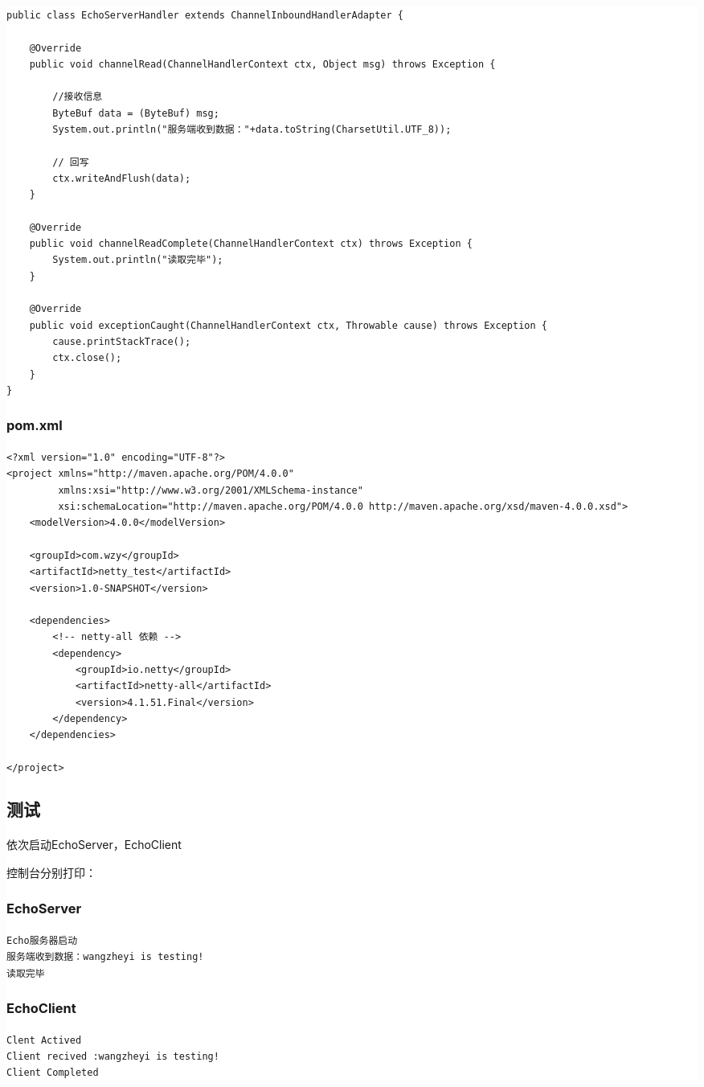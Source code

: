 	public class EchoServerHandler extends ChannelInboundHandlerAdapter {
	
	    @Override
	    public void channelRead(ChannelHandlerContext ctx, Object msg) throws Exception {
	
	        //接收信息
	        ByteBuf data = (ByteBuf) msg;
	        System.out.println("服务端收到数据："+data.toString(CharsetUtil.UTF_8));
	
	        // 回写
	        ctx.writeAndFlush(data);
	    }
	
	    @Override
	    public void channelReadComplete(ChannelHandlerContext ctx) throws Exception {
	        System.out.println("读取完毕");
	    }
	
	    @Override
	    public void exceptionCaught(ChannelHandlerContext ctx, Throwable cause) throws Exception {
	        cause.printStackTrace();
	        ctx.close();
	    }
	}


### pom.xml

	<?xml version="1.0" encoding="UTF-8"?>
	<project xmlns="http://maven.apache.org/POM/4.0.0"
	         xmlns:xsi="http://www.w3.org/2001/XMLSchema-instance"
	         xsi:schemaLocation="http://maven.apache.org/POM/4.0.0 http://maven.apache.org/xsd/maven-4.0.0.xsd">
	    <modelVersion>4.0.0</modelVersion>
	
	    <groupId>com.wzy</groupId>
	    <artifactId>netty_test</artifactId>
	    <version>1.0-SNAPSHOT</version>
	
	    <dependencies>
	        <!-- netty-all 依赖 -->
	        <dependency>
	            <groupId>io.netty</groupId>
	            <artifactId>netty-all</artifactId>
	            <version>4.1.51.Final</version>
	        </dependency>
	    </dependencies>
	
	</project>



## 测试

依次启动EchoServer，EchoClient


控制台分别打印：

### EchoServer

	Echo服务器启动
	服务端收到数据：wangzheyi is testing!
	读取完毕

### EchoClient

	Clent Actived
	Client recived :wangzheyi is testing!
	Client Completed